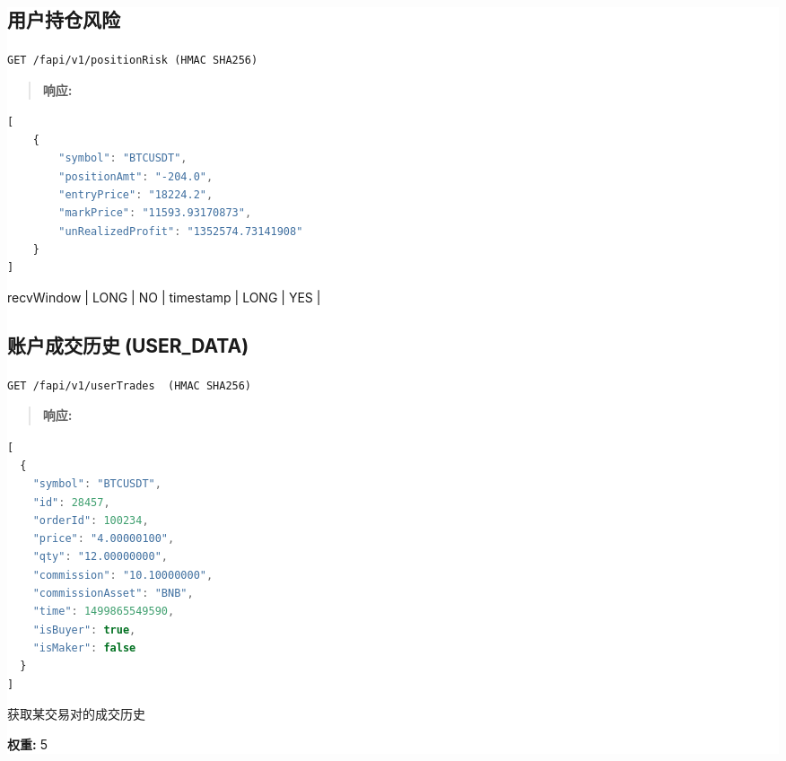 

## 用户持仓风险
``
GET /fapi/v1/positionRisk (HMAC SHA256)
``

> **响应:**

```javascript
[
    {
        "symbol": "BTCUSDT",
        "positionAmt": "-204.0",
        "entryPrice": "18224.2",
        "markPrice": "11593.93170873",
        "unRealizedProfit": "1352574.73141908"
    }
]
```

recvWindow | LONG | NO |
timestamp | LONG | YES |



## 账户成交历史 (USER_DATA)
``
GET /fapi/v1/userTrades  (HMAC SHA256)
``

> **响应:**

```javascript
[
  {
    "symbol": "BTCUSDT",
    "id": 28457,
    "orderId": 100234,
    "price": "4.00000100",
    "qty": "12.00000000",
    "commission": "10.10000000",
    "commissionAsset": "BNB",
    "time": 1499865549590,
    "isBuyer": true,
    "isMaker": false
  }
]
```

获取某交易对的成交历史

**权重:**
5
